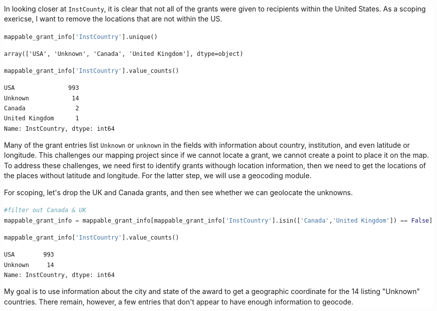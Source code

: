 

In looking closer at `InstCounty`, it is clear that not all of the grants were given to recipients within the United States. As a scoping exericse, I want to remove the locations that are not within the US.


```python
mappable_grant_info['InstCountry'].unique()
```




    array(['USA', 'Unknown', 'Canada', 'United Kingdom'], dtype=object)




```python
mappable_grant_info['InstCountry'].value_counts()
```




    USA               993
    Unknown            14
    Canada              2
    United Kingdom      1
    Name: InstCountry, dtype: int64



Many of the grant entries list `Unknown` or `unknown` in the fields with information about country, institution, and even latitude or longitude. This challenges our mapping project since if we cannot locate a grant, we cannot create a point to place it on the map. To address these challenges, we need first to identify grants withough location information, then we need to get the locations of the places without latitude and longitude. For the latter step, we will use a geocoding module.

For scoping, let's drop the UK and Canada grants, and then see whether we can geolocate the unknowns.


```python
#filter out Canada & UK
mappable_grant_info = mappable_grant_info[mappable_grant_info['InstCountry'].isin(['Canada','United Kingdom']) == False]
```


```python
mappable_grant_info['InstCountry'].value_counts()
```




    USA        993
    Unknown     14
    Name: InstCountry, dtype: int64



My goal is to use information about the city and state of the award to get a geographic coordinate for the 14 listing "Unknown" countries. There remain, however, a few entries that don't appear to have enough information to geocode. 
